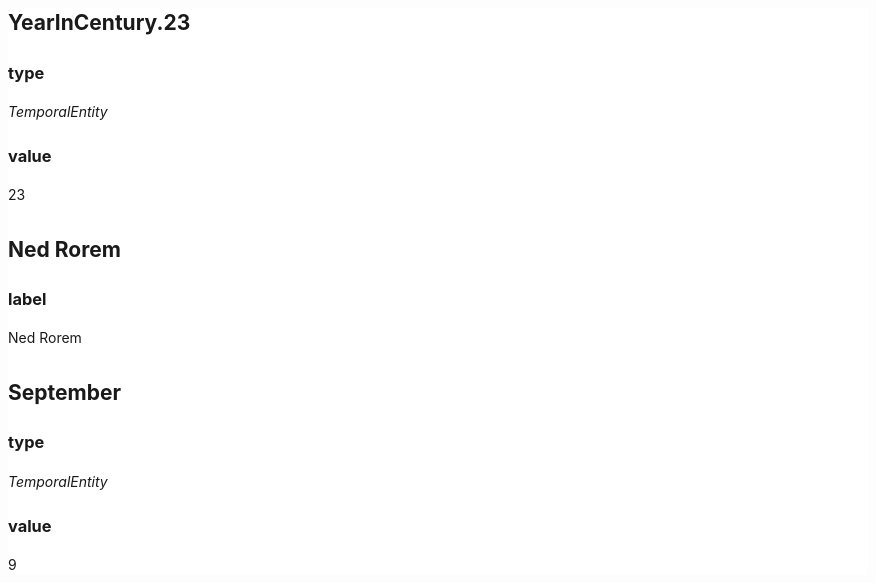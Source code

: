 ## YearInCentury.23

### type


*TemporalEntity*

### value


23

## Ned Rorem

### label


Ned Rorem

## September

### type


*TemporalEntity*

### value


9
